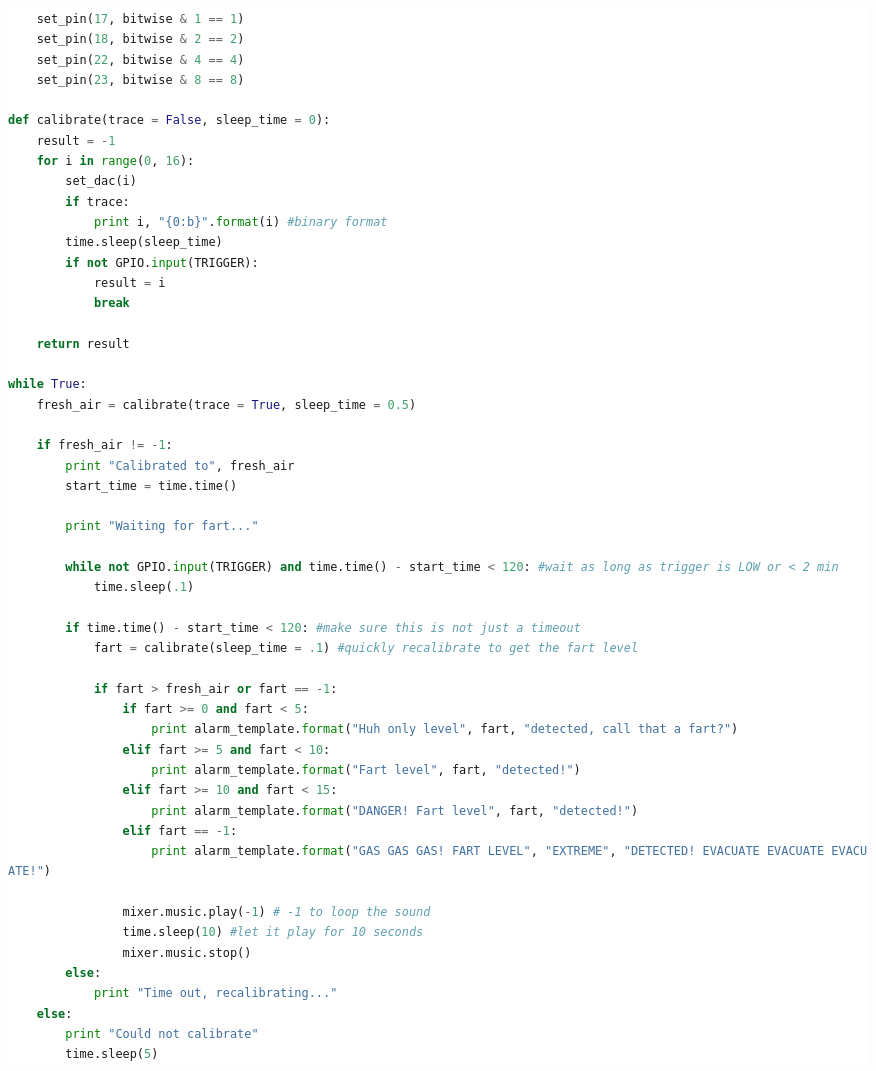 ```python
    set_pin(17, bitwise & 1 == 1)
    set_pin(18, bitwise & 2 == 2)
    set_pin(22, bitwise & 4 == 4)
    set_pin(23, bitwise & 8 == 8)

def calibrate(trace = False, sleep_time = 0):
    result = -1
    for i in range(0, 16):
        set_dac(i)
        if trace:
            print i, "{0:b}".format(i) #binary format
        time.sleep(sleep_time)
        if not GPIO.input(TRIGGER):
            result = i
            break

    return result

while True:
    fresh_air = calibrate(trace = True, sleep_time = 0.5)

    if fresh_air != -1:
        print "Calibrated to", fresh_air
        start_time = time.time()

        print "Waiting for fart..."

        while not GPIO.input(TRIGGER) and time.time() - start_time < 120: #wait as long as trigger is LOW or < 2 min
            time.sleep(.1)

        if time.time() - start_time < 120: #make sure this is not just a timeout
            fart = calibrate(sleep_time = .1) #quickly recalibrate to get the fart level

            if fart > fresh_air or fart == -1:
                if fart >= 0 and fart < 5:
                    print alarm_template.format("Huh only level", fart, "detected, call that a fart?")
                elif fart >= 5 and fart < 10:
                    print alarm_template.format("Fart level", fart, "detected!")
                elif fart >= 10 and fart < 15:
                    print alarm_template.format("DANGER! Fart level", fart, "detected!")
                elif fart == -1:
                    print alarm_template.format("GAS GAS GAS! FART LEVEL", "EXTREME", "DETECTED! EVACUATE EVACUATE EVACUATE!")

                mixer.music.play(-1) # -1 to loop the sound
                time.sleep(10) #let it play for 10 seconds
                mixer.music.stop()
        else:
            print "Time out, recalibrating..."
    else:
        print "Could not calibrate"
        time.sleep(5)
```
